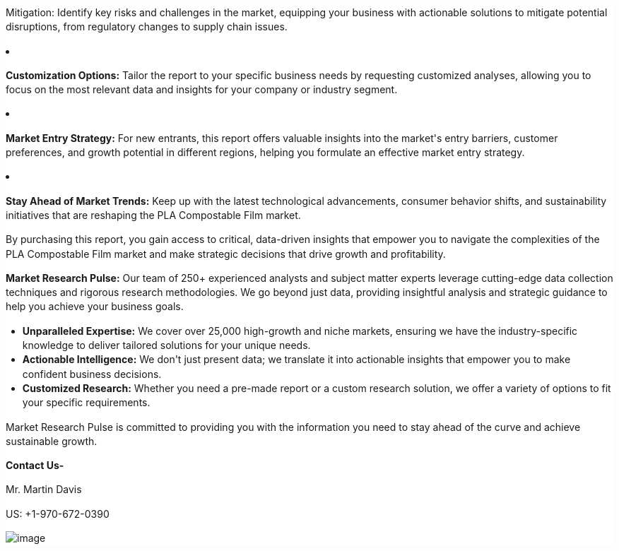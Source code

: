 Mitigation:</strong> Identify key risks and challenges in the market, equipping your business with actionable solutions to mitigate potential disruptions, from regulatory changes to supply chain issues.</p></li><li><p><strong>Customization Options:</strong> Tailor the report to your specific business needs by requesting customized analyses, allowing you to focus on the most relevant data and insights for your company or industry segment.</p></li><li><p><strong>Market Entry Strategy:</strong> For new entrants, this report offers valuable insights into the market's entry barriers, customer preferences, and growth potential in different regions, helping you formulate an effective market entry strategy.</p></li><li><p><strong>Stay Ahead of Market Trends:</strong> Keep up with the latest technological advancements, consumer behavior shifts, and sustainability initiatives that are reshaping the PLA Compostable Film market.</p></li></ol><p>By purchasing this report, you gain access to critical, data-driven insights that empower you to navigate the complexities of the PLA Compostable Film market and make strategic decisions that drive growth and profitability.</p><p><strong>Market Research Pulse:</strong>&nbsp;Our team of 250+ experienced analysts and subject matter experts leverage cutting-edge data collection techniques and rigorous research methodologies. We go beyond just data, providing insightful analysis and strategic guidance to help you achieve your business goals.</p><ul><li><strong>Unparalleled Expertise:</strong>&nbsp;We cover over 25,000 high-growth and niche markets, ensuring we have the industry-specific knowledge to deliver tailored solutions for your unique needs.</li><li><strong>Actionable Intelligence:</strong>&nbsp;We don't just present data; we translate it into actionable insights that empower you to make confident business decisions.</li><li><strong>Customized Research:</strong>&nbsp;Whether you need a pre-made report or a custom research solution, we offer a variety of options to fit your specific requirements.</li></ul><p>Market Research Pulse is committed to providing you with the information you need to stay ahead of the curve and achieve sustainable growth.</p><p><strong>Contact Us-</strong></p><p>Mr. Martin Davis</p><p>US: +1-970-672-0390</p>
![image](https://github.com/user-attachments/assets/edf196c0-900e-4bb3-bcd2-10af71b1f41b)
